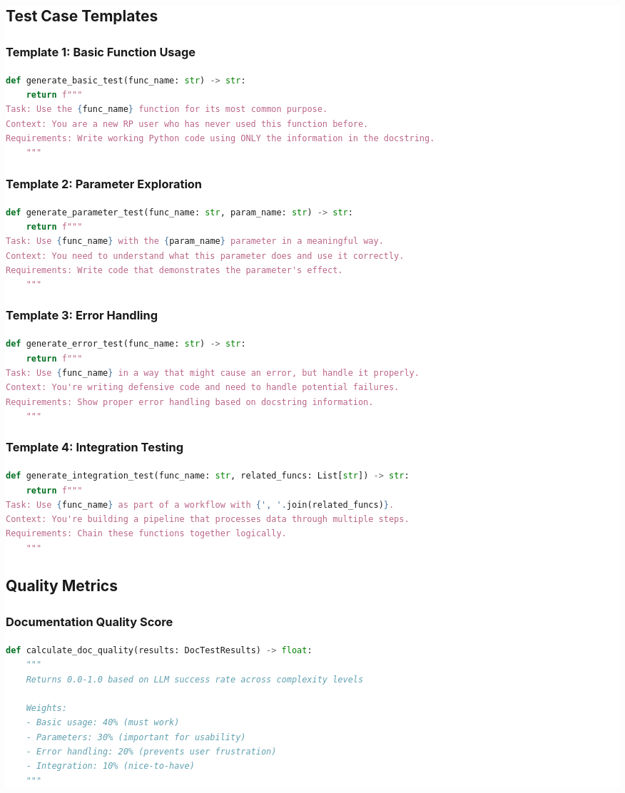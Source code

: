## Test Case Templates

### Template 1: Basic Function Usage
```python
def generate_basic_test(func_name: str) -> str:
    return f"""
Task: Use the {func_name} function for its most common purpose.
Context: You are a new RP user who has never used this function before.
Requirements: Write working Python code using ONLY the information in the docstring.
    """
```

### Template 2: Parameter Exploration  
```python
def generate_parameter_test(func_name: str, param_name: str) -> str:
    return f"""
Task: Use {func_name} with the {param_name} parameter in a meaningful way.
Context: You need to understand what this parameter does and use it correctly.
Requirements: Write code that demonstrates the parameter's effect.
    """
```

### Template 3: Error Handling
```python
def generate_error_test(func_name: str) -> str:
    return f"""
Task: Use {func_name} in a way that might cause an error, but handle it properly.
Context: You're writing defensive code and need to handle potential failures.
Requirements: Show proper error handling based on docstring information.
    """
```

### Template 4: Integration Testing
```python
def generate_integration_test(func_name: str, related_funcs: List[str]) -> str:
    return f"""
Task: Use {func_name} as part of a workflow with {', '.join(related_funcs)}.
Context: You're building a pipeline that processes data through multiple steps.
Requirements: Chain these functions together logically.
    """
```

## Quality Metrics

### Documentation Quality Score
```python
def calculate_doc_quality(results: DocTestResults) -> float:
    """
    Returns 0.0-1.0 based on LLM success rate across complexity levels
    
    Weights:
    - Basic usage: 40% (must work)
    - Parameters: 30% (important for usability)  
    - Error handling: 20% (prevents user frustration)
    - Integration: 10% (nice-to-have)
    """
```
